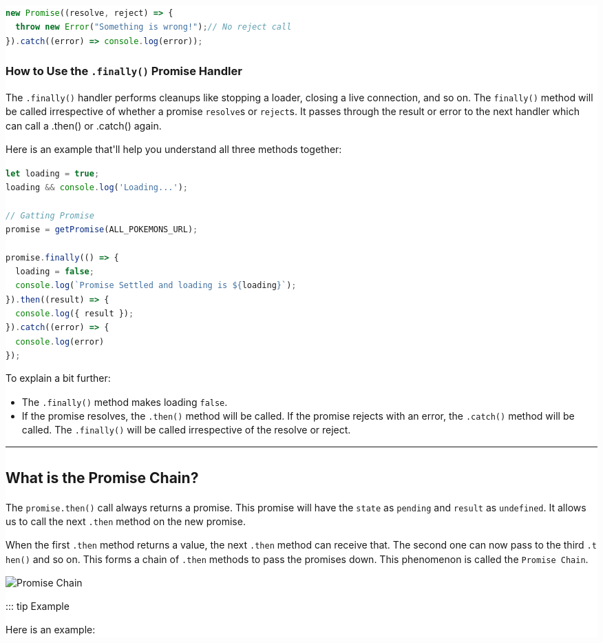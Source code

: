 ```js
new Promise((resolve, reject) => {
  throw new Error("Something is wrong!");// No reject call
}).catch((error) => console.log(error));
```

### How to Use the `.finally()` Promise Handler

The `.finally()` handler performs cleanups like stopping a loader, closing a live connection, and so on. The `finally()` method will be called irrespective of whether a promise `resolve`s or `reject`s. It passes through the result or error to the next handler which can call a .then() or .catch() again.

Here is an example that'll help you understand all three methods together:

```js
let loading = true;
loading && console.log('Loading...');

// Gatting Promise
promise = getPromise(ALL_POKEMONS_URL);

promise.finally(() => {
  loading = false;
  console.log(`Promise Settled and loading is ${loading}`);
}).then((result) => {
  console.log({ result });
}).catch((error) => {
  console.log(error)
});
```

To explain a bit further:

- The `.finally()` method makes loading `false`.
- If the promise resolves, the `.then()` method will be called. If the promise rejects with an error, the `.catch()` method will be called. The `.finally()` will be called irrespective of the resolve or reject.

---

## What is the Promise Chain?

The `promise.then()` call always returns a promise. This promise will have the `state` as `pending` and `result` as `undefined`. It allows us to call the next `.then` method on the new promise.

When the first `.then` method returns a value, the next `.then` method can receive that. The second one can now pass to the third `.then()` and so on. This forms a chain of `.then` methods to pass the promises down. This phenomenon is called the `Promise Chain`.

![Promise Chain](https://freecodecamp.org/news/content/images/2020/12/image-105.png)

::: tip Example

Here is an example:
